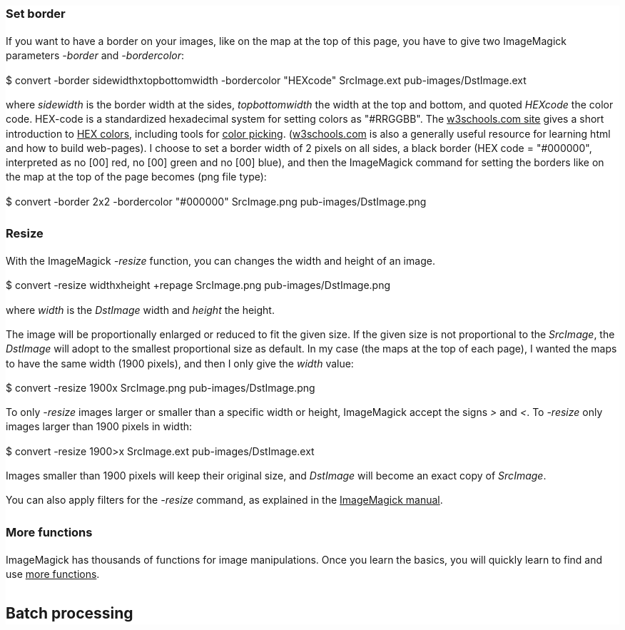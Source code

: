 ### Set border

If you want to have a border on your images, like on the map at the top of this page, you have to give two  ImageMagick parameters _-border_ and _-bordercolor_:

<span class='terminal'>$ convert -border sidewidthxtopbottomwidth -bordercolor  \"HEXcode\" SrcImage.ext pub-images/DstImage.ext</span>

where _sidewidth_ is the border width at the sides, _topbottomwidth_ the width at the top and bottom, and quoted _HEXcode_ the color code. HEX-code is a standardized hexadecimal system for setting colors as "#RRGGBB". The [w3schools.com site](https://www.w3schools.com) gives a short introduction to [HEX colors](https://www.w3schools.com/colors/colors_hexadecimal.asp), including tools for [color picking](https://www.w3schools.com/colors/colors_picker.asp). ([w3schools.com](https://www.w3schools.com) is also a generally useful resource for learning html and how to build web-pages). I choose to set a border width of 2 pixels on all sides, a black border (HEX code = "#000000", interpreted as no [00] red, no [00] green and no [00] blue), and then the ImageMagick command for setting the borders like on the map at the top of the page becomes (png file type):

<span class='terminal'>$ convert -border 2x2 -bordercolor "#000000" SrcImage.png pub-images/DstImage.png</span>

### Resize

With the ImageMagick _-resize_ function, you can changes the width and height of an image.

<span class='terminal'>$ convert -resize widthxheight +repage SrcImage.png pub-images/DstImage.png</span>

where _width_ is the _DstImage_ width and _height_ the height.

The image will be proportionally enlarged or reduced to fit the given size. If the given size is not proportional to the _SrcImage_, the _DstImage_ will adopt to the smallest proportional size as default. In my case (the maps at the top of each page), I wanted the maps to have the same width (1900 pixels), and then I only give the _width_ value:

 <span class='terminal'>$ convert -resize 1900x SrcImage.png pub-images/DstImage.png</span>

To only _-resize_ images larger or smaller than a specific width or height, ImageMagick accept the signs _>_ and _<_. To _-resize_ only images larger than 1900 pixels in width:

<span class='terminal'>$ convert -resize 1900>x SrcImage.ext pub-images/DstImage.ext</span>

Images smaller than 1900 pixels will keep their original size, and _DstImage_ will become an exact copy of _SrcImage_.

You can also apply filters for the _-resize_ command, as explained in the [ImageMagick manual](http://www.imagemagick.org/script/command-line-options.php#resize).

### More functions

ImageMagick has thousands of functions for image manipulations. Once you learn the basics, you will quickly learn to find and use [more functions](http://www.imagemagick.org/script/command-line-options.php).

## Batch processing
